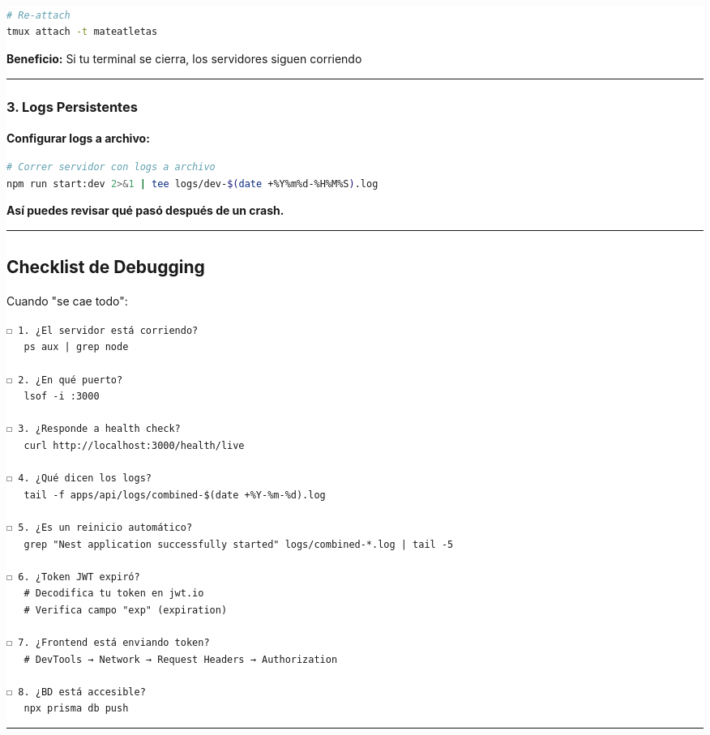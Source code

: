 ```bash
# Re-attach
tmux attach -t mateatletas
```

**Beneficio:** Si tu terminal se cierra, los servidores siguen corriendo

---

### 3. Logs Persistentes

**Configurar logs a archivo:**

```bash
# Correr servidor con logs a archivo
npm run start:dev 2>&1 | tee logs/dev-$(date +%Y%m%d-%H%M%S).log
```

**Así puedes revisar qué pasó después de un crash.**

---

## Checklist de Debugging

Cuando "se cae todo":

```
☐ 1. ¿El servidor está corriendo?
   ps aux | grep node

☐ 2. ¿En qué puerto?
   lsof -i :3000

☐ 3. ¿Responde a health check?
   curl http://localhost:3000/health/live

☐ 4. ¿Qué dicen los logs?
   tail -f apps/api/logs/combined-$(date +%Y-%m-%d).log

☐ 5. ¿Es un reinicio automático?
   grep "Nest application successfully started" logs/combined-*.log | tail -5

☐ 6. ¿Token JWT expiró?
   # Decodifica tu token en jwt.io
   # Verifica campo "exp" (expiration)

☐ 7. ¿Frontend está enviando token?
   # DevTools → Network → Request Headers → Authorization

☐ 8. ¿BD está accesible?
   npx prisma db push
```

---
